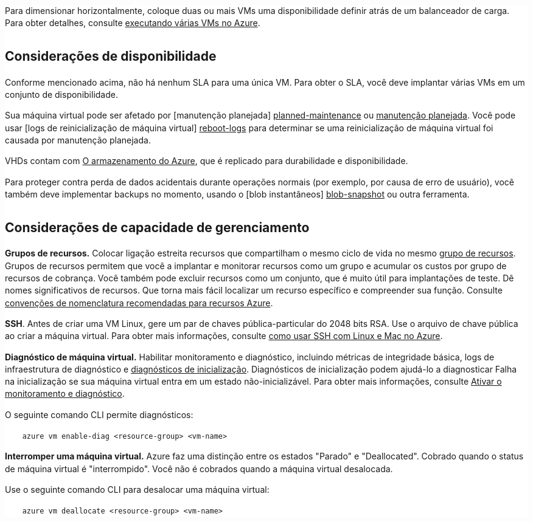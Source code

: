 Para dimensionar horizontalmente, coloque duas ou mais VMs uma disponibilidade definir atrás de um balanceador de carga. Para obter detalhes, consulte [executando várias VMs no Azure][multi-vm].

## <a name="availability-considerations"></a>Considerações de disponibilidade

Conforme mencionado acima, não há nenhum SLA para uma única VM. Para obter o SLA, você deve implantar várias VMs em um conjunto de disponibilidade.

Sua máquina virtual pode ser afetado por [manutenção planejada] [ planned-maintenance] ou [manutenção planejada][manage-vm-availability]. Você pode usar [logs de reinicialização de máquina virtual] [ reboot-logs] para determinar se uma reinicialização de máquina virtual foi causada por manutenção planejada.

VHDs contam com [O armazenamento do Azure][azure-storage], que é replicado para durabilidade e disponibilidade.

Para proteger contra perda de dados acidentais durante operações normais (por exemplo, por causa de erro de usuário), você também deve implementar backups no momento, usando o [blob instantâneos] [ blob-snapshot] ou outra ferramenta.

## <a name="manageability-considerations"></a>Considerações de capacidade de gerenciamento

**Grupos de recursos.** Colocar ligação estreita recursos que compartilham o mesmo ciclo de vida no mesmo [grupo de recursos][resource-manager-overview]. Grupos de recursos permitem que você a implantar e monitorar recursos como um grupo e acumular os custos por grupo de recursos de cobrança. Você também pode excluir recursos como um conjunto, que é muito útil para implantações de teste. Dê nomes significativos de recursos. Que torna mais fácil localizar um recurso específico e compreender sua função. Consulte [convenções de nomenclatura recomendadas para recursos Azure][naming conventions].

**SSH**. Antes de criar uma VM Linux, gere um par de chaves pública-particular do 2048 bits RSA. Use o arquivo de chave pública ao criar a máquina virtual. Para obter mais informações, consulte [como usar SSH com Linux e Mac no Azure][ssh-linux].

**Diagnóstico de máquina virtual.** Habilitar monitoramento e diagnóstico, incluindo métricas de integridade básica, logs de infraestrutura de diagnóstico e [diagnósticos de inicialização][boot-diagnostics]. Diagnósticos de inicialização podem ajudá-lo a diagnosticar Falha na inicialização se sua máquina virtual entra em um estado não-inicializável. Para obter mais informações, consulte [Ativar o monitoramento e diagnóstico][enable-monitoring].  

O seguinte comando CLI permite diagnósticos:

```
    azure vm enable-diag <resource-group> <vm-name>
```

**Interromper uma máquina virtual.** Azure faz uma distinção entre os estados "Parado" e "Deallocated". Cobrado quando o status de máquina virtual é "interrompido". Você não é cobrados quando a máquina virtual desalocada.

Use o seguinte comando CLI para desalocar uma máquina virtual:

```
    azure vm deallocate <resource-group> <vm-name>
```


[audit-logs]: https://azure.microsoft.com/en-us/blog/analyze-azure-audit-logs-in-powerbi-more/
[availability-set]: ../articles/virtual-machines/virtual-machines-windows-create-availability-set.md
[azure-cli]: ../articles/virtual-machines-command-line-tools.md
[azure-linux]: ../articles/virtual-machines/virtual-machines-linux-azure-overview.md
[azure-storage]: ../articles/storage/storage-introduction.md
[blob-snapshot]: ../articles/storage/storage-blob-snapshots.md
[blob-storage]: ../articles/storage/storage-introduction.md
[boot-diagnostics]: https://azure.microsoft.com/en-us/blog/boot-diagnostics-for-virtual-machines-v2/
[cname-record]: https://en.wikipedia.org/wiki/CNAME_record
[data-disk]: ../articles/virtual-machines/virtual-machines-linux-about-disks-vhds.md
[disk-encryption]: ../articles/security/azure-security-disk-encryption.md
[enable-monitoring]: ../articles/monitoring-and-diagnostics/insights-how-to-use-diagnostics.md
[fqdn]: ../articles/virtual-machines/virtual-machines-linux-portal-create-fqdn.md
[github-folder]: https://github.com/mspnp/reference-architectures/tree/master/guidance-compute-single-vm/
[iostat]: https://en.wikipedia.org/wiki/Iostat
[manage-vm-availability]: ../articles/virtual-machines/virtual-machines-linux-manage-availability.md
[multi-vm]: ../articles/guidance/guidance-compute-multi-vm.md
[naming conventions]: ../articles/guidance/guidance-naming-conventions.md
[nsg]: ../articles/virtual-network/virtual-networks-nsg.md
[nsg-default-rules]: ../articles/virtual-network/virtual-networks-nsg.md#default-rules
[OSPatching]: https://github.com/Azure/azure-linux-extensions/tree/master/OSPatching
[planned-maintenance]: ../articles/virtual-machines/virtual-machines-linux-planned-maintenance.md
[premium-storage]: ../articles/storage/storage-premium-storage.md
[rbac]: ../articles/active-directory/role-based-access-control-what-is.md
[rbac-roles]: ../articles/active-directory/role-based-access-built-in-roles.md
[rbac-devtest]: ../articles/active-directory/role-based-access-built-in-roles.md#devtest-lab-user
[rbac-network]: ../articles/active-directory/role-based-access-built-in-roles.md#network-contributor
[reboot-logs]: https://azure.microsoft.com/en-us/blog/viewing-vm-reboot-logs/
[Resize-VHD]: https://technet.microsoft.com/en-us/library/hh848535.aspx
[Resize virtual machines]: https://azure.microsoft.com/en-us/blog/resize-virtual-machines/
[resource-lock]: ../articles/resource-group-lock-resources.md
[resource-manager-overview]: ../articles/azure-resource-manager/resource-group-overview.md
[select-vm-image]: ../articles/virtual-machines/virtual-machines-linux-cli-ps-findimage.md
[services-by-region]: https://azure.microsoft.com/en-us/regions/#services
[ssh-linux]: ../articles/virtual-machines/virtual-machines-linux-mac-create-ssh-keys.md
[static-ip]: ../articles/virtual-network/virtual-networks-reserved-public-ip.md
[storage-price]: https://azure.microsoft.com/pricing/details/storage/
[virtual-machine-sizes]: ../articles/virtual-machines/virtual-machines-linux-sizes.md
[visio-download]: http://download.microsoft.com/download/1/5/6/1569703C-0A82-4A9C-8334-F13D0DF2F472/RAs.vsdx
[vm-disk-limits]: ../articles/azure-subscription-service-limits.md#virtual-machine-disk-limits
[vm-resize]: ../articles/virtual-machines/virtual-machines-linux-change-vm-size.md
[vm-sla]: https://azure.microsoft.com/en-us/support/legal/sla/virtual-machines/v1_0/
[readme]: https://github.com/mspnp/reference-architectures/blob/master/guidance-compute-single-vm
[components]: #Solution-components
[blocks]: https://github.com/mspnp/template-building-blocks
[0]: ./media/guidance-blueprints/compute-single-vm.png "Única arquitetura de Linux VM no Azure"